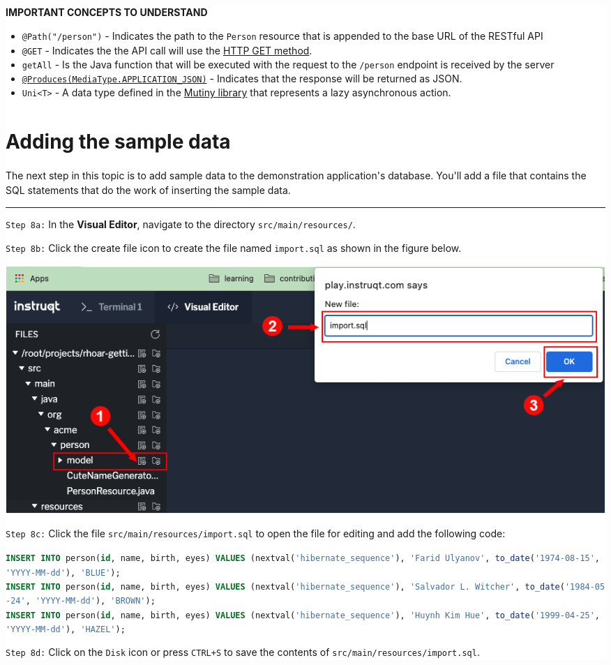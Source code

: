 **IMPORTANT CONCEPTS TO UNDERSTAND**

* `@Path("/person")` - Indicates the path to the `Person` resource that is appended to the base URL of the RESTful API
* `@GET` - Indicates the the API call will use the [HTTP GET method](https://developer.mozilla.org/en-US/docs/Web/HTTP/Methods/GET).
* `getAll` - Is the Java function that will be executed with the request to the `/person` endpoint is received by the server
* [`@Produces(MediaType.APPLICATION_JSON)`](https://docs.oracle.com/javaee/7/api/javax/ws/rs/core/MediaType.html) - Indicates that the response will be returned as JSON.
* `Uni<T>` - A data type defined in the [Mutiny library]((https://javadoc.io/doc/io.smallrye.reactive/mutiny/latest/io/smallrye/mutiny/package-summary.html)) that represents a lazy asynchronous action.

# Adding the sample data

The next step in this topic is to add sample data to the demonstration application's database. You'll add a file that contains the SQL statements that do the work of inserting the sample data.

----

`Step 8a:` In the **Visual Editor**, navigate to the directory `src/main/resources/`.

`Step 8b:` Click the create file icon to create the file named `import.sql` as shown in the figure below.

![create import.sql](../assets/create-sql.png)

`Step 8c:` Click the file `src/main/resources/import.sql` to open the file for editing and add the following code:

```sql
INSERT INTO person(id, name, birth, eyes) VALUES (nextval('hibernate_sequence'), 'Farid Ulyanov', to_date('1974-08-15', 'YYYY-MM-dd'), 'BLUE');
INSERT INTO person(id, name, birth, eyes) VALUES (nextval('hibernate_sequence'), 'Salvador L. Witcher', to_date('1984-05-24', 'YYYY-MM-dd'), 'BROWN');
INSERT INTO person(id, name, birth, eyes) VALUES (nextval('hibernate_sequence'), 'Huynh Kim Hue', to_date('1999-04-25', 'YYYY-MM-dd'), 'HAZEL');
```
`Step 8d:` Click on the `Disk` icon or press `CTRL+S` to save the contents of `src/main/resources/import.sql`.
